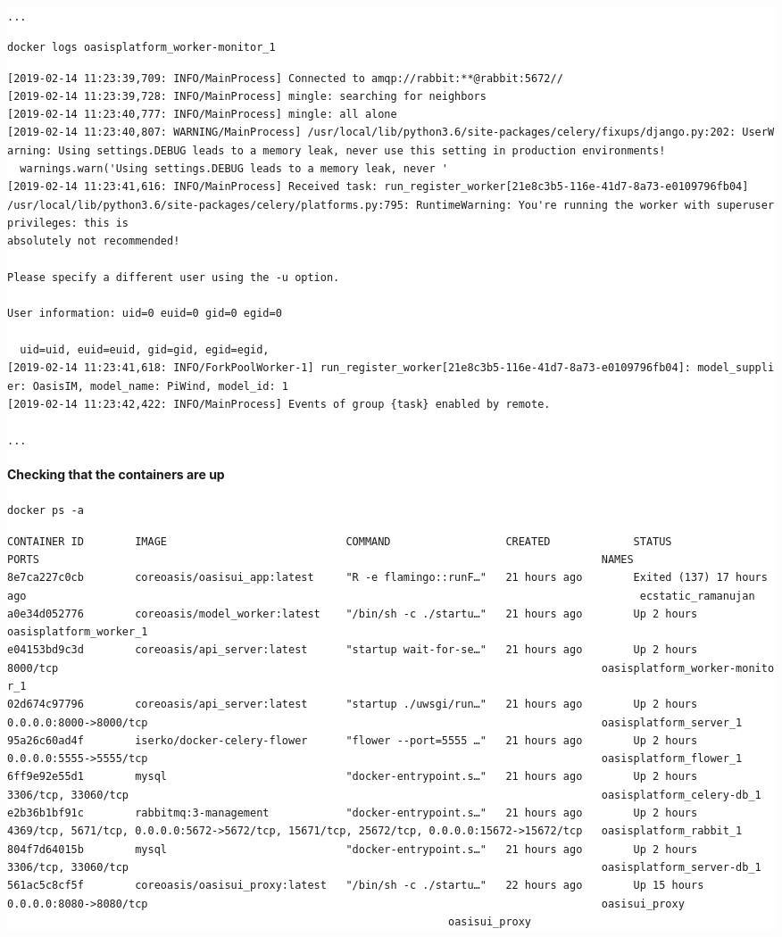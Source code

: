```
...
```
`docker logs oasisplatform_worker-monitor_1`
```
[2019-02-14 11:23:39,709: INFO/MainProcess] Connected to amqp://rabbit:**@rabbit:5672//
[2019-02-14 11:23:39,728: INFO/MainProcess] mingle: searching for neighbors
[2019-02-14 11:23:40,777: INFO/MainProcess] mingle: all alone
[2019-02-14 11:23:40,807: WARNING/MainProcess] /usr/local/lib/python3.6/site-packages/celery/fixups/django.py:202: UserWarning: Using settings.DEBUG leads to a memory leak, never use this setting in production environments!
  warnings.warn('Using settings.DEBUG leads to a memory leak, never '
[2019-02-14 11:23:41,616: INFO/MainProcess] Received task: run_register_worker[21e8c3b5-116e-41d7-8a73-e0109796fb04]  
/usr/local/lib/python3.6/site-packages/celery/platforms.py:795: RuntimeWarning: You're running the worker with superuser privileges: this is
absolutely not recommended!

Please specify a different user using the -u option.

User information: uid=0 euid=0 gid=0 egid=0

  uid=uid, euid=euid, gid=gid, egid=egid,
[2019-02-14 11:23:41,618: INFO/ForkPoolWorker-1] run_register_worker[21e8c3b5-116e-41d7-8a73-e0109796fb04]: model_supplier: OasisIM, model_name: PiWind, model_id: 1
[2019-02-14 11:23:42,422: INFO/MainProcess] Events of group {task} enabled by remote.

...
```

#### Checking that the containers are up
                                            
`docker ps -a`
```
CONTAINER ID        IMAGE                            COMMAND                  CREATED             STATUS                      PORTS                                                                                        NAMES
8e7ca227c0cb        coreoasis/oasisui_app:latest     "R -e flamingo::runF…"   21 hours ago        Exited (137) 17 hours ago                                                                                                ecstatic_ramanujan
a0e34d052776        coreoasis/model_worker:latest    "/bin/sh -c ./startu…"   21 hours ago        Up 2 hours                                                                                                               oasisplatform_worker_1
e04153bd9c3d        coreoasis/api_server:latest      "startup wait-for-se…"   21 hours ago        Up 2 hours                  8000/tcp                                                                                     oasisplatform_worker-monitor_1
02d674c97796        coreoasis/api_server:latest      "startup ./uwsgi/run…"   21 hours ago        Up 2 hours                  0.0.0.0:8000->8000/tcp                                                                       oasisplatform_server_1
95a26c60ad4f        iserko/docker-celery-flower      "flower --port=5555 …"   21 hours ago        Up 2 hours                  0.0.0.0:5555->5555/tcp                                                                       oasisplatform_flower_1
6ff9e92e55d1        mysql                            "docker-entrypoint.s…"   21 hours ago        Up 2 hours                  3306/tcp, 33060/tcp                                                                          oasisplatform_celery-db_1
e2b36b1bf91c        rabbitmq:3-management            "docker-entrypoint.s…"   21 hours ago        Up 2 hours                  4369/tcp, 5671/tcp, 0.0.0.0:5672->5672/tcp, 15671/tcp, 25672/tcp, 0.0.0.0:15672->15672/tcp   oasisplatform_rabbit_1
804f7d64015b        mysql                            "docker-entrypoint.s…"   21 hours ago        Up 2 hours                  3306/tcp, 33060/tcp                                                                          oasisplatform_server-db_1
561ac5c8cf5f        coreoasis/oasisui_proxy:latest   "/bin/sh -c ./startu…"   22 hours ago        Up 15 hours                 0.0.0.0:8080->8080/tcp                                                                       oasisui_proxy
                                                                     oasisui_proxy
```